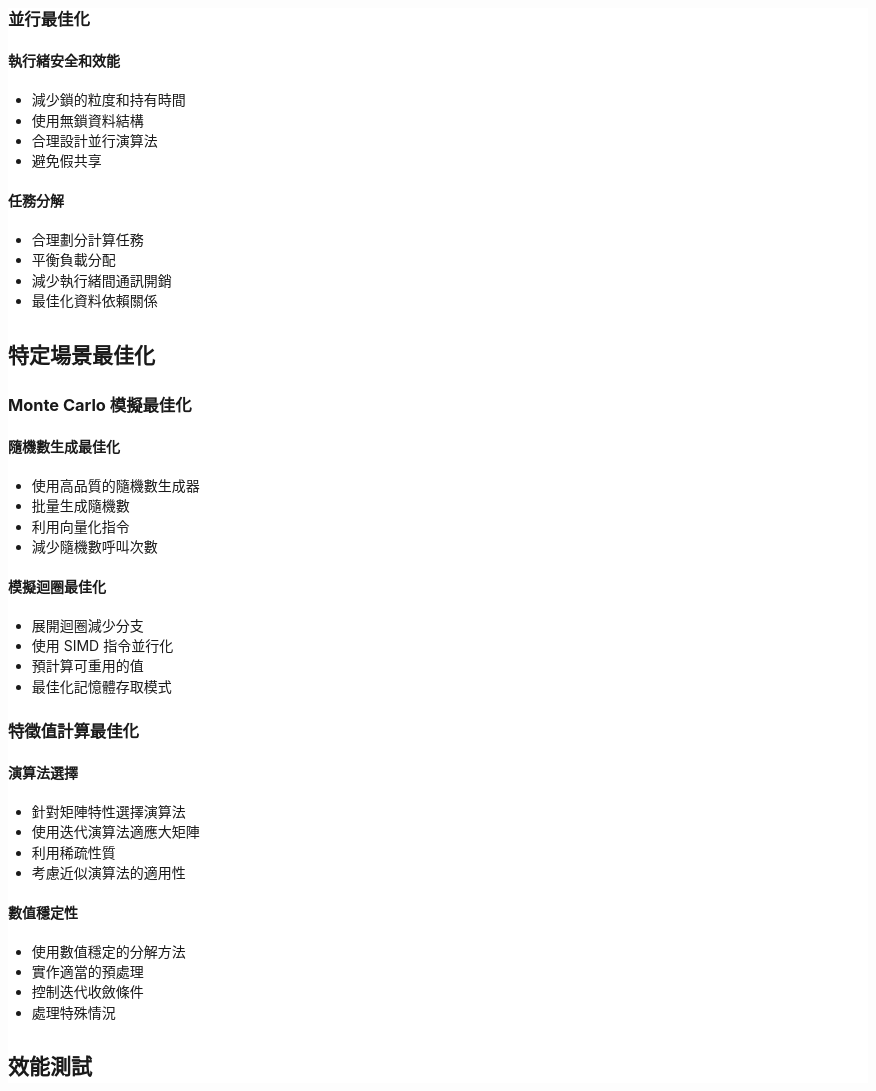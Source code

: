 ### 並行最佳化

#### 執行緒安全和效能

- 減少鎖的粒度和持有時間
- 使用無鎖資料結構
- 合理設計並行演算法
- 避免假共享

#### 任務分解

- 合理劃分計算任務
- 平衡負載分配
- 減少執行緒間通訊開銷
- 最佳化資料依賴關係

## 特定場景最佳化

### Monte Carlo 模擬最佳化

#### 隨機數生成最佳化

- 使用高品質的隨機數生成器
- 批量生成隨機數
- 利用向量化指令
- 減少隨機數呼叫次數

#### 模擬迴圈最佳化

- 展開迴圈減少分支
- 使用 SIMD 指令並行化
- 預計算可重用的值
- 最佳化記憶體存取模式

### 特徵值計算最佳化

#### 演算法選擇

- 針對矩陣特性選擇演算法
- 使用迭代演算法適應大矩陣
- 利用稀疏性質
- 考慮近似演算法的適用性

#### 數值穩定性

- 使用數值穩定的分解方法
- 實作適當的預處理
- 控制迭代收斂條件
- 處理特殊情況

## 效能測試
